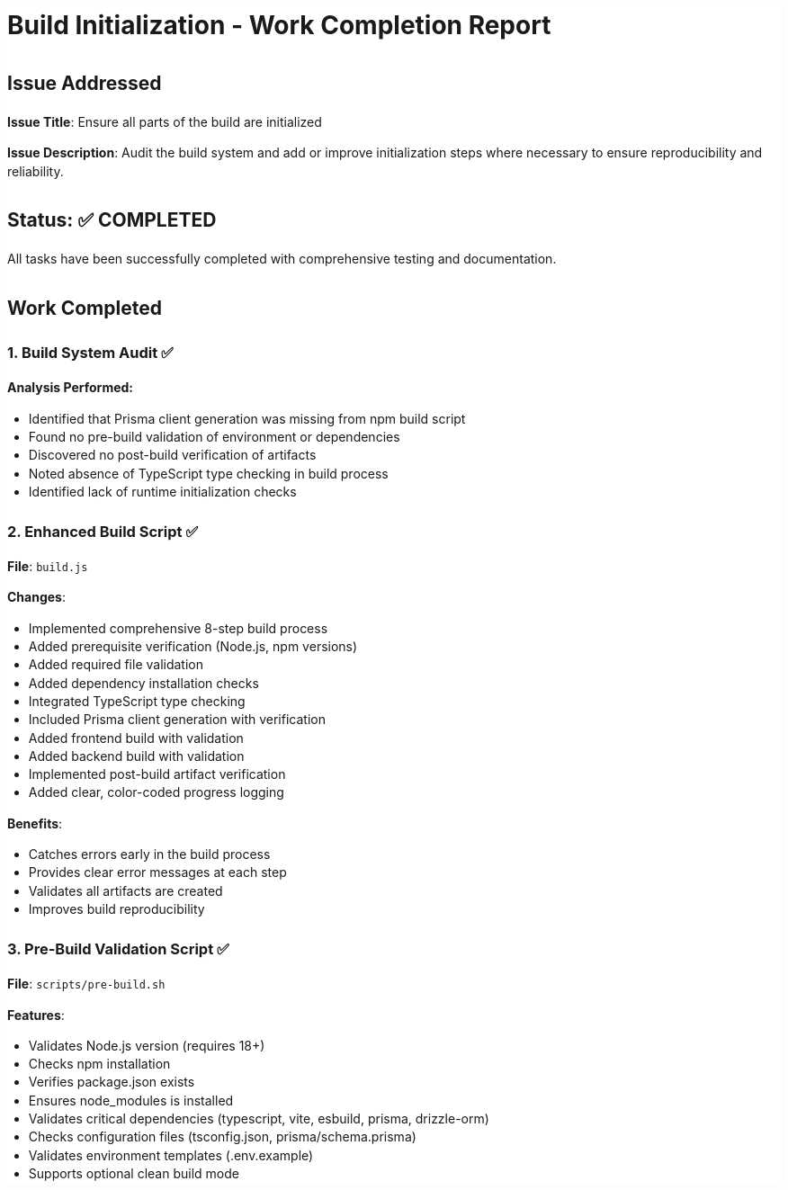 # Build Initialization - Work Completion Report

## Issue Addressed

**Issue Title**: Ensure all parts of the build are initialized

**Issue Description**: Audit the build system and add or improve initialization steps where necessary to ensure reproducibility and reliability.

## Status: ✅ COMPLETED

All tasks have been successfully completed with comprehensive testing and documentation.

## Work Completed

### 1. Build System Audit ✅

**Analysis Performed:**
- Identified that Prisma client generation was missing from npm build script
- Found no pre-build validation of environment or dependencies
- Discovered no post-build verification of artifacts
- Noted absence of TypeScript type checking in build process
- Identified lack of runtime initialization checks

### 2. Enhanced Build Script ✅

**File**: `build.js`

**Changes**:
- Implemented comprehensive 8-step build process
- Added prerequisite verification (Node.js, npm versions)
- Added required file validation
- Added dependency installation checks
- Integrated TypeScript type checking
- Included Prisma client generation with verification
- Added frontend build with validation
- Added backend build with validation
- Implemented post-build artifact verification
- Added clear, color-coded progress logging

**Benefits**:
- Catches errors early in the build process
- Provides clear error messages at each step
- Validates all artifacts are created
- Improves build reproducibility

### 3. Pre-Build Validation Script ✅

**File**: `scripts/pre-build.sh`

**Features**:
- Validates Node.js version (requires 18+)
- Checks npm installation
- Verifies package.json exists
- Ensures node_modules is installed
- Validates critical dependencies (typescript, vite, esbuild, prisma, drizzle-orm)
- Checks configuration files (tsconfig.json, prisma/schema.prisma)
- Validates environment templates (.env.example)
- Supports optional clean build mode

